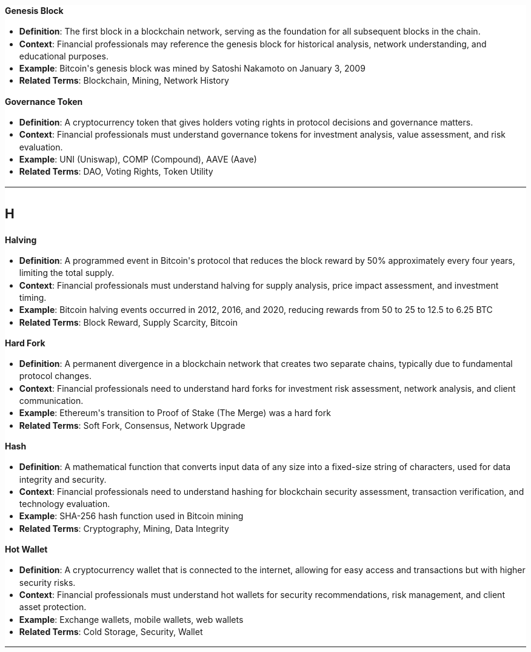 **Genesis Block**
- **Definition**: The first block in a blockchain network, serving as the foundation for all subsequent blocks in the chain.
- **Context**: Financial professionals may reference the genesis block for historical analysis, network understanding, and educational purposes.
- **Example**: Bitcoin's genesis block was mined by Satoshi Nakamoto on January 3, 2009
- **Related Terms**: Blockchain, Mining, Network History

**Governance Token**
- **Definition**: A cryptocurrency token that gives holders voting rights in protocol decisions and governance matters.
- **Context**: Financial professionals must understand governance tokens for investment analysis, value assessment, and risk evaluation.
- **Example**: UNI (Uniswap), COMP (Compound), AAVE (Aave)
- **Related Terms**: DAO, Voting Rights, Token Utility

---

## H

**Halving**
- **Definition**: A programmed event in Bitcoin's protocol that reduces the block reward by 50% approximately every four years, limiting the total supply.
- **Context**: Financial professionals must understand halving for supply analysis, price impact assessment, and investment timing.
- **Example**: Bitcoin halving events occurred in 2012, 2016, and 2020, reducing rewards from 50 to 25 to 12.5 to 6.25 BTC
- **Related Terms**: Block Reward, Supply Scarcity, Bitcoin

**Hard Fork**
- **Definition**: A permanent divergence in a blockchain network that creates two separate chains, typically due to fundamental protocol changes.
- **Context**: Financial professionals need to understand hard forks for investment risk assessment, network analysis, and client communication.
- **Example**: Ethereum's transition to Proof of Stake (The Merge) was a hard fork
- **Related Terms**: Soft Fork, Consensus, Network Upgrade

**Hash**
- **Definition**: A mathematical function that converts input data of any size into a fixed-size string of characters, used for data integrity and security.
- **Context**: Financial professionals need to understand hashing for blockchain security assessment, transaction verification, and technology evaluation.
- **Example**: SHA-256 hash function used in Bitcoin mining
- **Related Terms**: Cryptography, Mining, Data Integrity

**Hot Wallet**
- **Definition**: A cryptocurrency wallet that is connected to the internet, allowing for easy access and transactions but with higher security risks.
- **Context**: Financial professionals must understand hot wallets for security recommendations, risk management, and client asset protection.
- **Example**: Exchange wallets, mobile wallets, web wallets
- **Related Terms**: Cold Storage, Security, Wallet

---